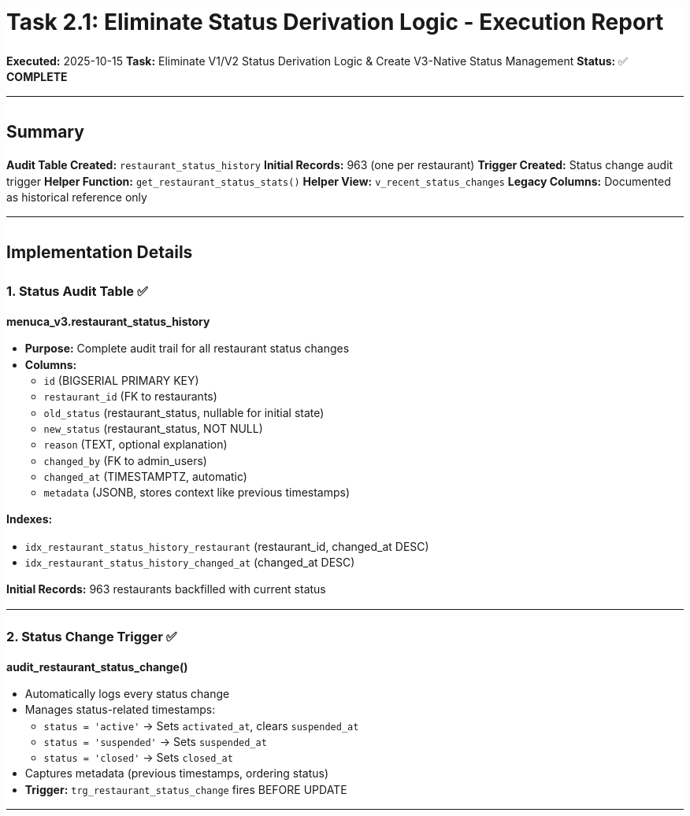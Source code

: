 # Task 2.1: Eliminate Status Derivation Logic - Execution Report

**Executed:** 2025-10-15
**Task:** Eliminate V1/V2 Status Derivation Logic & Create V3-Native Status Management
**Status:** ✅ **COMPLETE**

---

## Summary

**Audit Table Created:** `restaurant_status_history`
**Initial Records:** 963 (one per restaurant)
**Trigger Created:** Status change audit trigger
**Helper Function:** `get_restaurant_status_stats()`
**Helper View:** `v_recent_status_changes`
**Legacy Columns:** Documented as historical reference only

---

## Implementation Details

### 1. Status Audit Table ✅

**menuca_v3.restaurant_status_history**
- **Purpose:** Complete audit trail for all restaurant status changes
- **Columns:**
  - `id` (BIGSERIAL PRIMARY KEY)
  - `restaurant_id` (FK to restaurants)
  - `old_status` (restaurant_status, nullable for initial state)
  - `new_status` (restaurant_status, NOT NULL)
  - `reason` (TEXT, optional explanation)
  - `changed_by` (FK to admin_users)
  - `changed_at` (TIMESTAMPTZ, automatic)
  - `metadata` (JSONB, stores context like previous timestamps)

**Indexes:**
- `idx_restaurant_status_history_restaurant` (restaurant_id, changed_at DESC)
- `idx_restaurant_status_history_changed_at` (changed_at DESC)

**Initial Records:** 963 restaurants backfilled with current status

---

### 2. Status Change Trigger ✅

**audit_restaurant_status_change()**
- Automatically logs every status change
- Manages status-related timestamps:
  - `status = 'active'` → Sets `activated_at`, clears `suspended_at`
  - `status = 'suspended'` → Sets `suspended_at`
  - `status = 'closed'` → Sets `closed_at`
- Captures metadata (previous timestamps, ordering status)
- **Trigger:** `trg_restaurant_status_change` fires BEFORE UPDATE

---